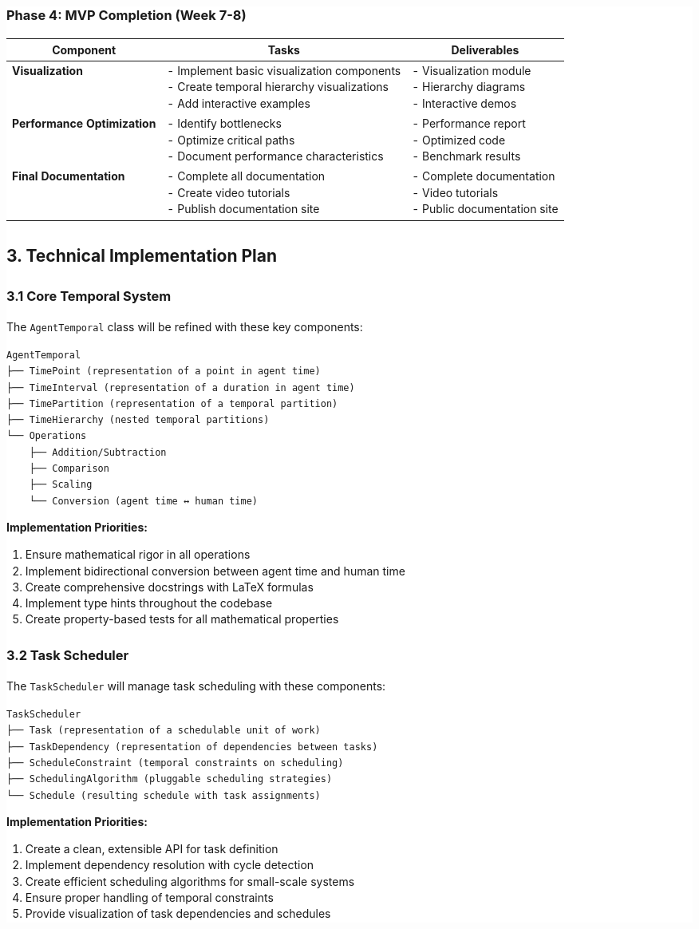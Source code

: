 ### Phase 4: MVP Completion (Week 7-8)

| Component                    | Tasks                                                                                                                  | Deliverables                                                                 |
| ---------------------------- | ---------------------------------------------------------------------------------------------------------------------- | ---------------------------------------------------------------------------- |
| **Visualization**            | - Implement basic visualization components<br>- Create temporal hierarchy visualizations<br>- Add interactive examples | - Visualization module<br>- Hierarchy diagrams<br>- Interactive demos        |
| **Performance Optimization** | - Identify bottlenecks<br>- Optimize critical paths<br>- Document performance characteristics                          | - Performance report<br>- Optimized code<br>- Benchmark results              |
| **Final Documentation**      | - Complete all documentation<br>- Create video tutorials<br>- Publish documentation site                               | - Complete documentation<br>- Video tutorials<br>- Public documentation site |

## 3. Technical Implementation Plan

### 3.1 Core Temporal System

The `AgentTemporal` class will be refined with these key components:

```
AgentTemporal
├── TimePoint (representation of a point in agent time)
├── TimeInterval (representation of a duration in agent time)
├── TimePartition (representation of a temporal partition)
├── TimeHierarchy (nested temporal partitions)
└── Operations
    ├── Addition/Subtraction
    ├── Comparison
    ├── Scaling
    └── Conversion (agent time ↔ human time)
```

**Implementation Priorities:**

1. Ensure mathematical rigor in all operations
2. Implement bidirectional conversion between agent time and human time
3. Create comprehensive docstrings with LaTeX formulas
4. Implement type hints throughout the codebase
5. Create property-based tests for all mathematical properties

### 3.2 Task Scheduler

The `TaskScheduler` will manage task scheduling with these components:

```
TaskScheduler
├── Task (representation of a schedulable unit of work)
├── TaskDependency (representation of dependencies between tasks)
├── ScheduleConstraint (temporal constraints on scheduling)
├── SchedulingAlgorithm (pluggable scheduling strategies)
└── Schedule (resulting schedule with task assignments)
```

**Implementation Priorities:**

1. Create a clean, extensible API for task definition
2. Implement dependency resolution with cycle detection
3. Create efficient scheduling algorithms for small-scale systems
4. Ensure proper handling of temporal constraints
5. Provide visualization of task dependencies and schedules
